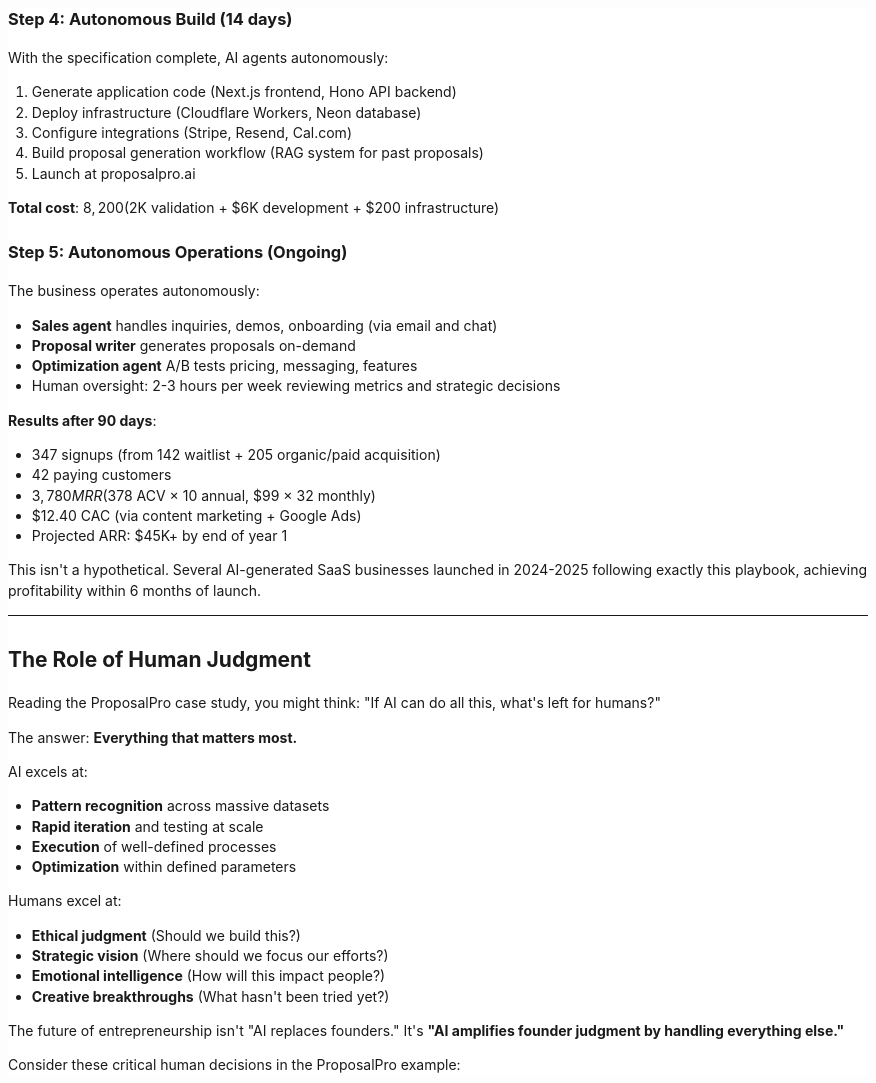 ### Step 4: Autonomous Build (14 days)

With the specification complete, AI agents autonomously:
1. Generate application code (Next.js frontend, Hono API backend)
2. Deploy infrastructure (Cloudflare Workers, Neon database)
3. Configure integrations (Stripe, Resend, Cal.com)
4. Build proposal generation workflow (RAG system for past proposals)
5. Launch at proposalpro.ai

**Total cost**: $8,200 ($2K validation + $6K development + $200 infrastructure)

### Step 5: Autonomous Operations (Ongoing)

The business operates autonomously:
- **Sales agent** handles inquiries, demos, onboarding (via email and chat)
- **Proposal writer** generates proposals on-demand
- **Optimization agent** A/B tests pricing, messaging, features
- Human oversight: 2-3 hours per week reviewing metrics and strategic decisions

**Results after 90 days**:
- 347 signups (from 142 waitlist + 205 organic/paid acquisition)
- 42 paying customers
- $3,780 MRR ($378 ACV × 10 annual, $99 × 32 monthly)
- $12.40 CAC (via content marketing + Google Ads)
- Projected ARR: $45K+ by end of year 1

This isn't a hypothetical. Several AI-generated SaaS businesses launched in 2024-2025 following exactly this playbook, achieving profitability within 6 months of launch.

---

## The Role of Human Judgment

Reading the ProposalPro case study, you might think: "If AI can do all this, what's left for humans?"

The answer: **Everything that matters most.**

AI excels at:
- **Pattern recognition** across massive datasets
- **Rapid iteration** and testing at scale
- **Execution** of well-defined processes
- **Optimization** within defined parameters

Humans excel at:
- **Ethical judgment** (Should we build this?)
- **Strategic vision** (Where should we focus our efforts?)
- **Emotional intelligence** (How will this impact people?)
- **Creative breakthroughs** (What hasn't been tried yet?)

The future of entrepreneurship isn't "AI replaces founders." It's **"AI amplifies founder judgment by handling everything else."**

Consider these critical human decisions in the ProposalPro example:
